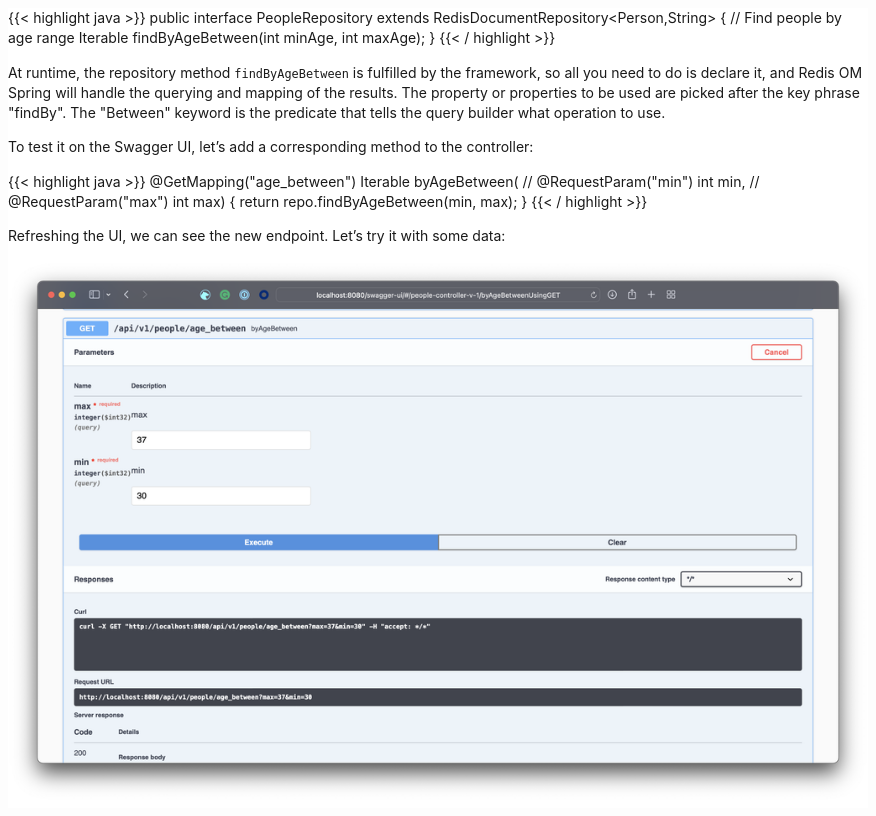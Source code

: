 {{< highlight java >}}
public interface PeopleRepository extends RedisDocumentRepository<Person,String> {
 // Find people by age range
 Iterable<Person> findByAgeBetween(int minAge, int maxAge);
}
{{< / highlight >}}

At runtime, the repository method `findByAgeBetween` is fulfilled by the framework, so all you need to do is declare it, and Redis OM Spring will handle the querying and mapping of the results. The property or properties to be used are picked after the key phrase "findBy". The "Between" keyword is the predicate that tells the query builder what operation to use.

To test it on the Swagger UI, let’s add a corresponding method to the controller:

{{< highlight java >}}
@GetMapping("age_between")
Iterable<Person> byAgeBetween( //
    @RequestParam("min") int min, //
    @RequestParam("max") int max) {
  return repo.findByAgeBetween(min, max);
}
{{< / highlight >}}

Refreshing the UI, we can see the new endpoint. Let’s try it with some data:

![SwaggerUI](./images/011_stack_spring.png "SwaggerUI")
